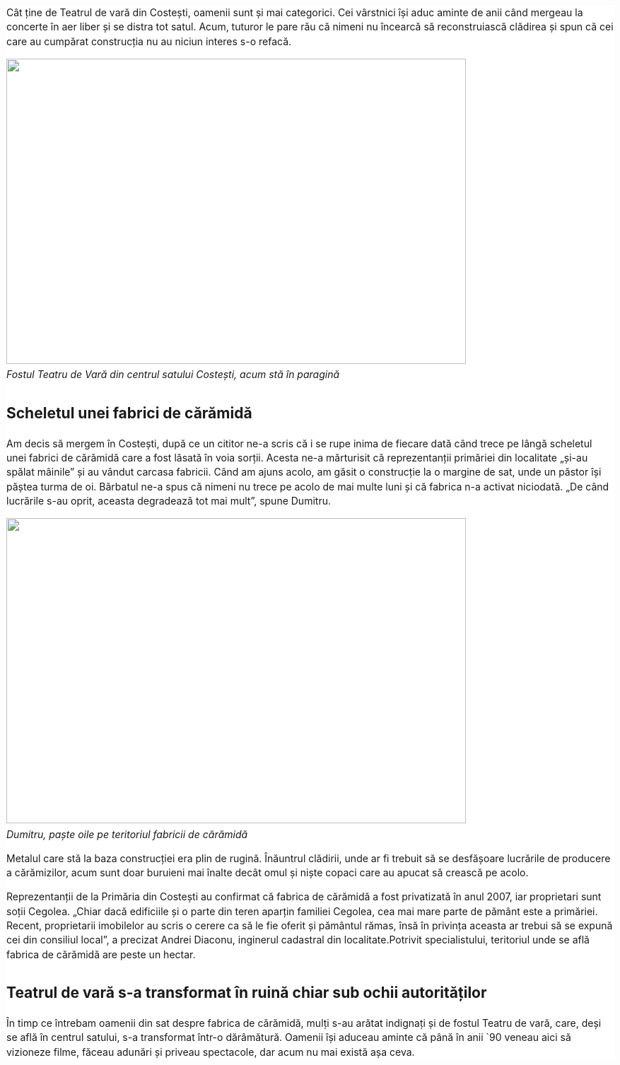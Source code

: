   <p>
    Cât ține de Teatrul de vară din Costești, oamenii sunt și mai categorici. Cei vârstnici își aduc aminte de anii când mergeau la concerte în aer liber și se distra tot satul. Acum, tuturor le pare rău că nimeni nu încearcă să reconstruiască clădirea și spun că cei care au cumpărat construcția nu au niciun interes s-o refacă.
  </p>
  
  <p>
    <img src="http://www.timpul.md/uploads/images/6(7).JPG" alt="" width="650" height="432" /><br /> <em>Fostul Teatru de Vară din centrul satului Costești, acum stă în paragină</em>
  </p>
  
  <h2>
    Scheletul unei fabrici de cărămidă
  </h2>
  
  <p>
    Am decis să mergem în Costești, după ce un cititor ne-a scris că i se rupe inima de fiecare dată când trece pe lângă scheletul unei fabrici de cărămidă care a fost lăsată în voia sorții. Acesta ne-a mărturisit că reprezentanții primăriei din localitate „și-au spălat mâinile” și au vândut carcasa fabricii. Când am ajuns acolo, am găsit o construcție la o margine de sat, unde un păstor își păștea turma de oi. Bărbatul ne-a spus că nimeni nu trece pe acolo de mai multe luni și că fabrica n-a activat niciodată. „De când lucrările s-au oprit, aceasta degradează tot mai mult”, spune Dumitru.
  </p>
  
  <p>
    <img src="http://www.timpul.md/uploads/images/2(10).JPG" alt="" width="650" height="432" /><br /> <em>Dumitru, paște oile pe teritoriul fabricii de cărămidă</em>
  </p>
  
  <p>
    Metalul care stă la baza construcției era plin de rugină. Înăuntrul clădirii, unde ar fi trebuit să se desfășoare lucrările de producere a cărămizilor, acum sunt doar buruieni mai înalte decât omul și niște copaci care au apucat să crească pe acolo.
  </p>
  
  <p>
    Reprezentanții de la Primăria din Costești au confirmat că fabrica de cărămidă a fost privatizată în anul 2007, iar proprietari sunt soții Cegolea. „Chiar dacă edificiile și o parte din teren aparțin familiei Cegolea, cea mai mare parte de pământ este a primăriei. Recent, proprietarii imobilelor au scris o cerere ca să le fie oferit și pământul rămas, însă în privința aceasta ar trebui să se expună cei din consiliul local”, a precizat Andrei Diaconu, inginerul cadastral din localitate.Potrivit specialistului, teritoriul unde se află fabrica de cărămidă are peste un hectar.
  </p>
  
  <h2>
    Teatrul de vară s-a transformat în ruină chiar sub ochii autorităților
  </h2>
  
  <p>
    În timp ce întrebam oamenii din sat despre fabrica de cărămidă, mulți s-au arătat indignați și de fostul Teatru de vară, care, deși se află în centrul satului, s-a transformat într-o dărâmătură. Oamenii își aduceau aminte că până în anii `90 veneau aici să vizioneze filme, făceau adunări și priveau spectacole, dar acum nu mai există așa ceva.
  </p>
  